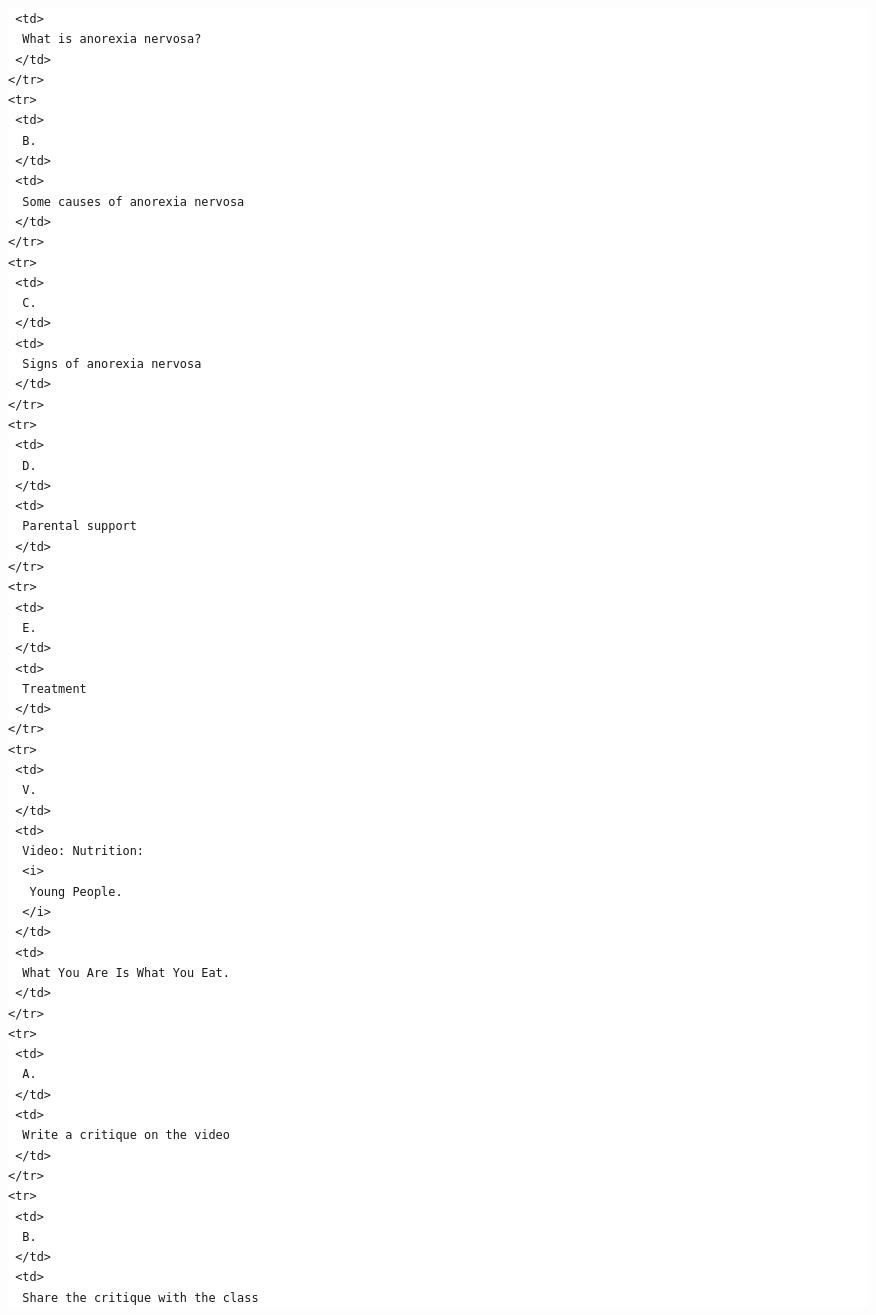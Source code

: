      <td>
      What is anorexia nervosa?
     </td>
    </tr>
    <tr>
     <td>
      B.
     </td>
     <td>
      Some causes of anorexia nervosa
     </td>
    </tr>
    <tr>
     <td>
      C.
     </td>
     <td>
      Signs of anorexia nervosa
     </td>
    </tr>
    <tr>
     <td>
      D.
     </td>
     <td>
      Parental support
     </td>
    </tr>
    <tr>
     <td>
      E.
     </td>
     <td>
      Treatment
     </td>
    </tr>
    <tr>
     <td>
      V.
     </td>
     <td>
      Video: Nutrition:
      <i>
       Young People.
      </i>
     </td>
     <td>
      What You Are Is What You Eat.
     </td>
    </tr>
    <tr>
     <td>
      A.
     </td>
     <td>
      Write a critique on the video
     </td>
    </tr>
    <tr>
     <td>
      B.
     </td>
     <td>
      Share the critique with the class